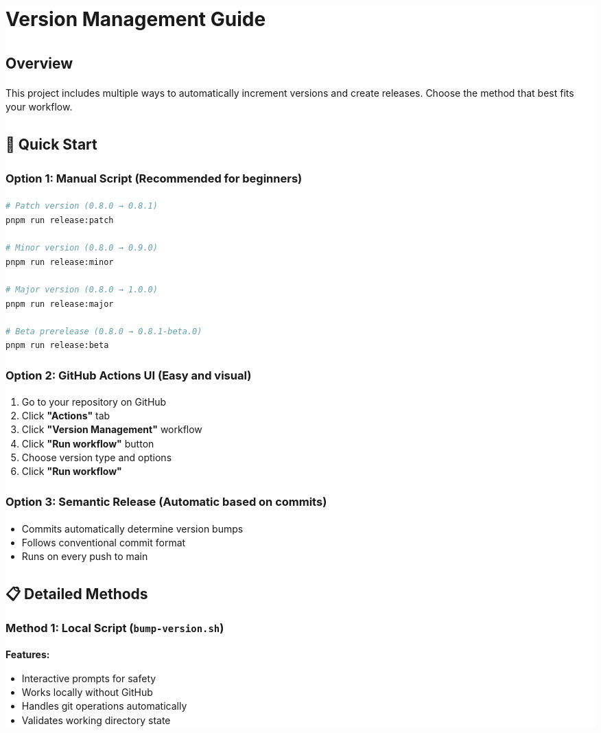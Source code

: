 # Version Management Guide

## Overview

This project includes multiple ways to automatically increment versions and create releases. Choose the method that best fits your workflow.

## 🎯 Quick Start

### **Option 1: Manual Script (Recommended for beginners)**
```bash
# Patch version (0.8.0 → 0.8.1)
pnpm run release:patch

# Minor version (0.8.0 → 0.9.0)
pnpm run release:minor

# Major version (0.8.0 → 1.0.0)
pnpm run release:major

# Beta prerelease (0.8.0 → 0.8.1-beta.0)
pnpm run release:beta
```

### **Option 2: GitHub Actions UI (Easy and visual)**
1. Go to your repository on GitHub
2. Click **"Actions"** tab
3. Click **"Version Management"** workflow
4. Click **"Run workflow"** button
5. Choose version type and options
6. Click **"Run workflow"**

### **Option 3: Semantic Release (Automatic based on commits)**
- Commits automatically determine version bumps
- Follows conventional commit format
- Runs on every push to main

## 📋 Detailed Methods

### **Method 1: Local Script (`bump-version.sh`)**

**Features:**
- Interactive prompts for safety
- Works locally without GitHub
- Handles git operations automatically
- Validates working directory state
